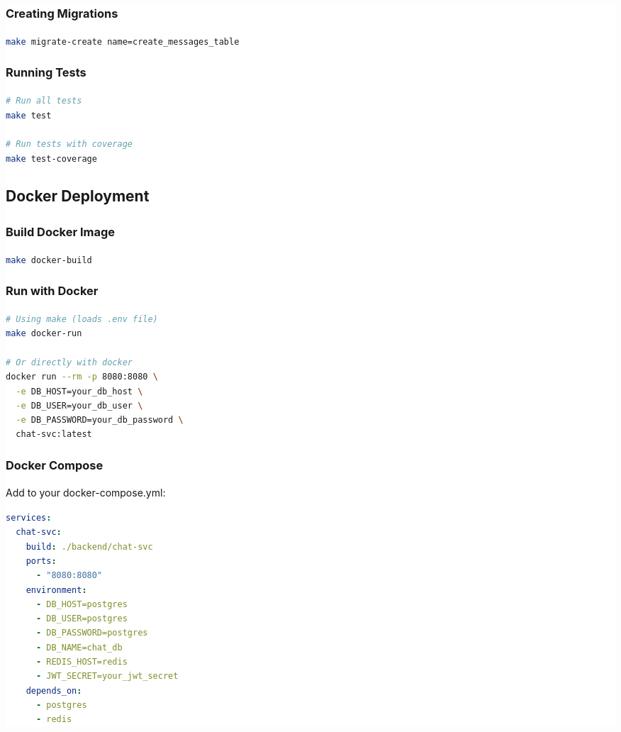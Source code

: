 ### Creating Migrations

```bash
make migrate-create name=create_messages_table
```

### Running Tests

```bash
# Run all tests
make test

# Run tests with coverage
make test-coverage
```

## Docker Deployment

### Build Docker Image

```bash
make docker-build
```

### Run with Docker

```bash
# Using make (loads .env file)
make docker-run

# Or directly with docker
docker run --rm -p 8080:8080 \
  -e DB_HOST=your_db_host \
  -e DB_USER=your_db_user \
  -e DB_PASSWORD=your_db_password \
  chat-svc:latest
```

### Docker Compose

Add to your docker-compose.yml:

```yaml
services:
  chat-svc:
    build: ./backend/chat-svc
    ports:
      - "8080:8080"
    environment:
      - DB_HOST=postgres
      - DB_USER=postgres
      - DB_PASSWORD=postgres
      - DB_NAME=chat_db
      - REDIS_HOST=redis
      - JWT_SECRET=your_jwt_secret
    depends_on:
      - postgres
      - redis
```
